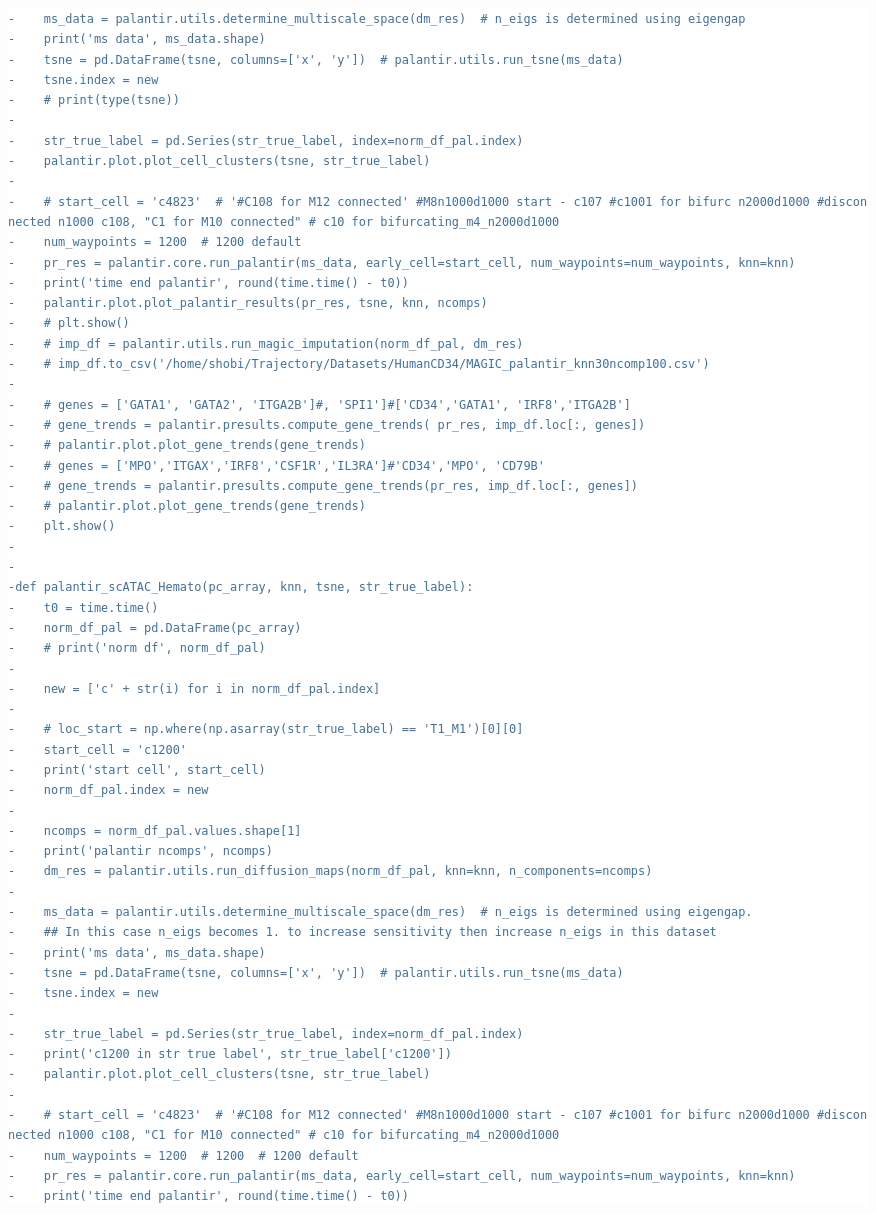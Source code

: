 ```diff
-    ms_data = palantir.utils.determine_multiscale_space(dm_res)  # n_eigs is determined using eigengap
-    print('ms data', ms_data.shape)
-    tsne = pd.DataFrame(tsne, columns=['x', 'y'])  # palantir.utils.run_tsne(ms_data)
-    tsne.index = new
-    # print(type(tsne))
-
-    str_true_label = pd.Series(str_true_label, index=norm_df_pal.index)
-    palantir.plot.plot_cell_clusters(tsne, str_true_label)
-
-    # start_cell = 'c4823'  # '#C108 for M12 connected' #M8n1000d1000 start - c107 #c1001 for bifurc n2000d1000 #disconnected n1000 c108, "C1 for M10 connected" # c10 for bifurcating_m4_n2000d1000
-    num_waypoints = 1200  # 1200 default
-    pr_res = palantir.core.run_palantir(ms_data, early_cell=start_cell, num_waypoints=num_waypoints, knn=knn)
-    print('time end palantir', round(time.time() - t0))
-    palantir.plot.plot_palantir_results(pr_res, tsne, knn, ncomps)
-    # plt.show()
-    # imp_df = palantir.utils.run_magic_imputation(norm_df_pal, dm_res)
-    # imp_df.to_csv('/home/shobi/Trajectory/Datasets/HumanCD34/MAGIC_palantir_knn30ncomp100.csv')
-
-    # genes = ['GATA1', 'GATA2', 'ITGA2B']#, 'SPI1']#['CD34','GATA1', 'IRF8','ITGA2B']
-    # gene_trends = palantir.presults.compute_gene_trends( pr_res, imp_df.loc[:, genes])
-    # palantir.plot.plot_gene_trends(gene_trends)
-    # genes = ['MPO','ITGAX','IRF8','CSF1R','IL3RA']#'CD34','MPO', 'CD79B'
-    # gene_trends = palantir.presults.compute_gene_trends(pr_res, imp_df.loc[:, genes])
-    # palantir.plot.plot_gene_trends(gene_trends)
-    plt.show()
-
-
-def palantir_scATAC_Hemato(pc_array, knn, tsne, str_true_label):
-    t0 = time.time()
-    norm_df_pal = pd.DataFrame(pc_array)
-    # print('norm df', norm_df_pal)
-
-    new = ['c' + str(i) for i in norm_df_pal.index]
-
-    # loc_start = np.where(np.asarray(str_true_label) == 'T1_M1')[0][0]
-    start_cell = 'c1200'
-    print('start cell', start_cell)
-    norm_df_pal.index = new
-
-    ncomps = norm_df_pal.values.shape[1]
-    print('palantir ncomps', ncomps)
-    dm_res = palantir.utils.run_diffusion_maps(norm_df_pal, knn=knn, n_components=ncomps)
-
-    ms_data = palantir.utils.determine_multiscale_space(dm_res)  # n_eigs is determined using eigengap.
-    ## In this case n_eigs becomes 1. to increase sensitivity then increase n_eigs in this dataset
-    print('ms data', ms_data.shape)
-    tsne = pd.DataFrame(tsne, columns=['x', 'y'])  # palantir.utils.run_tsne(ms_data)
-    tsne.index = new
-
-    str_true_label = pd.Series(str_true_label, index=norm_df_pal.index)
-    print('c1200 in str true label', str_true_label['c1200'])
-    palantir.plot.plot_cell_clusters(tsne, str_true_label)
-
-    # start_cell = 'c4823'  # '#C108 for M12 connected' #M8n1000d1000 start - c107 #c1001 for bifurc n2000d1000 #disconnected n1000 c108, "C1 for M10 connected" # c10 for bifurcating_m4_n2000d1000
-    num_waypoints = 1200  # 1200  # 1200 default
-    pr_res = palantir.core.run_palantir(ms_data, early_cell=start_cell, num_waypoints=num_waypoints, knn=knn)
-    print('time end palantir', round(time.time() - t0))
```